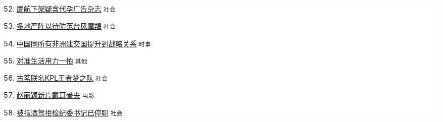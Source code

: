 52. [厦航下架疑含代孕广告杂志](https://m.weibo.cn/search?containerid=100103type%3D1%26t%3D10%26q%3D%23%E5%8E%A6%E8%88%AA%E4%B8%8B%E6%9E%B6%E7%96%91%E5%90%AB%E4%BB%A3%E5%AD%95%E5%B9%BF%E5%91%8A%E6%9D%82%E5%BF%97%23&stream_entry_id=31&isnewpage=1&extparam=seat%3D1%26flag%3D0%26realpos%3D49%26lcate%3D5001%26filter_type%3Drealtimehot%26c_type%3D31%26band_rank%3D49%26pos%3D50%26cate%3D5001%26dgr%3D0%26stream_entry_id%3D31%26q%3D%2523%25E5%258E%25A6%25E8%2588%25AA%25E4%25B8%258B%25E6%259E%25B6%25E7%2596%2591%25E5%2590%25AB%25E4%25BB%25A3%25E5%25AD%2595%25E5%25B9%25BF%25E5%2591%258A%25E6%259D%2582%25E5%25BF%2597%2523%26display_time%3D1725531137%26pre_seqid%3D17255311378430056079) `社会` 

53. [多地严阵以待防范台风摩羯](https://m.weibo.cn/search?containerid=100103type%3D1%26t%3D10%26q%3D%23%E5%A4%9A%E5%9C%B0%E4%B8%A5%E9%98%B5%E4%BB%A5%E5%BE%85%E9%98%B2%E8%8C%83%E5%8F%B0%E9%A3%8E%E6%91%A9%E7%BE%AF%23&stream_entry_id=31&isnewpage=1&extparam=seat%3D1%26flag%3D1%26realpos%3D50%26lcate%3D5001%26filter_type%3Drealtimehot%26c_type%3D31%26band_rank%3D50%26pos%3D51%26cate%3D5001%26dgr%3D0%26stream_entry_id%3D31%26q%3D%2523%25E5%25A4%259A%25E5%259C%25B0%25E4%25B8%25A5%25E9%2598%25B5%25E4%25BB%25A5%25E5%25BE%2585%25E9%2598%25B2%25E8%258C%2583%25E5%258F%25B0%25E9%25A3%258E%25E6%2591%25A9%25E7%25BE%25AF%2523%26display_time%3D1725531137%26pre_seqid%3D17255311378430056079) `社会` 

54. [中国同所有非洲建交国提升到战略关系](https://m.weibo.cn/search?containerid=100103type%3D1%26t%3D10%26q%3D%23%E4%B8%AD%E5%9B%BD%E5%90%8C%E6%89%80%E6%9C%89%E9%9D%9E%E6%B4%B2%E5%BB%BA%E4%BA%A4%E5%9B%BD%E6%8F%90%E5%8D%87%E5%88%B0%E6%88%98%E7%95%A5%E5%85%B3%E7%B3%BB%23&stream_entry_id=51&isnewpage=1&extparam=seat%3D1%26cate%3D10103%26pos%3D0%26filter_type%3Drealtimehot%26stream_entry_id%3D51%26c_type%3D51%26q%3D%2523%25E4%25B8%25AD%25E5%259B%25BD%25E5%2590%258C%25E6%2589%2580%25E6%259C%2589%25E9%259D%259E%25E6%25B4%25B2%25E5%25BB%25BA%25E4%25BA%25A4%25E5%259B%25BD%25E6%258F%2590%25E5%258D%2587%25E5%2588%25B0%25E6%2588%2598%25E7%2595%25A5%25E5%2585%25B3%25E7%25B3%25BB%2523%26dgr%3D0%26display_time%3D1725527523%26pre_seqid%3D172552752324002296668) `时事` 

55. [对准生活用力一拍](https://m.weibo.cn/search?containerid=100103type%3D1%26t%3D10%26q%3D%23%E5%AF%B9%E5%87%86%E7%94%9F%E6%B4%BB%E7%94%A8%E5%8A%9B%E4%B8%80%E6%8B%8D%23&stream_entry_id=31&isnewpage=1&extparam=seat%3D1%26cate%3D5001%26adid%3D253284%26topic_ad%3D1%26is_ad_pos%3D1%26pos%3D3%26lcate%3D5001%26stream_entry_id%3D31%26filter_type%3Drealtimehot%26band_rank%3D4%26c_type%3D31%26q%3D%2523%25E5%25AF%25B9%25E5%2587%2586%25E7%2594%259F%25E6%25B4%25BB%25E7%2594%25A8%25E5%258A%259B%25E4%25B8%2580%25E6%258B%258D%2523%26dgr%3D0%26display_time%3D1725527523%26pre_seqid%3D172552752324002296668) `其他` 

56. [古茗联名KPL王者梦之队](https://m.weibo.cn/search?containerid=100103type%3D1%26t%3D10%26q%3D%23%E5%8F%A4%E8%8C%97%E8%81%94%E5%90%8DKPL%E7%8E%8B%E8%80%85%E6%A2%A6%E4%B9%8B%E9%98%9F%23&stream_entry_id=31&isnewpage=1&extparam=seat%3D1%26cate%3D5001%26adid%3D253339%26topic_ad%3D1%26is_ad_pos%3D1%26pos%3D7%26lcate%3D5001%26stream_entry_id%3D31%26filter_type%3Drealtimehot%26band_rank%3D7%26c_type%3D31%26q%3D%2523%25E5%258F%25A4%25E8%258C%2597%25E8%2581%2594%25E5%2590%258DKPL%25E7%258E%258B%25E8%2580%2585%25E6%25A2%25A6%25E4%25B9%258B%25E9%2598%259F%2523%26dgr%3D0%26display_time%3D1725527523%26pre_seqid%3D172552752324002296668) `社会` 

57. [赵丽颖新片戴耳骨夹](https://m.weibo.cn/search?containerid=100103type%3D1%26t%3D10%26q%3D%23%E8%B5%B5%E4%B8%BD%E9%A2%96%E6%96%B0%E7%89%87%E6%88%B4%E8%80%B3%E9%AA%A8%E5%A4%B9%23&stream_entry_id=31&isnewpage=1&extparam=seat%3D1%26cate%3D5001%26band_rank%3D13%26flag%3D1%26stream_entry_id%3D31%26pos%3D14%26lcate%3D5001%26filter_type%3Drealtimehot%26realpos%3D13%26c_type%3D31%26q%3D%2523%25E8%25B5%25B5%25E4%25B8%25BD%25E9%25A2%2596%25E6%2596%25B0%25E7%2589%2587%25E6%2588%25B4%25E8%2580%25B3%25E9%25AA%25A8%25E5%25A4%25B9%2523%26dgr%3D0%26display_time%3D1725527523%26pre_seqid%3D172552752324002296668) `电影` 

58. [被指酒驾拒检纪委书记已停职](https://m.weibo.cn/search?containerid=100103type%3D1%26t%3D10%26q%3D%23%E8%A2%AB%E6%8C%87%E9%85%92%E9%A9%BE%E6%8B%92%E6%A3%80%E7%BA%AA%E5%A7%94%E4%B9%A6%E8%AE%B0%E5%B7%B2%E5%81%9C%E8%81%8C%23&stream_entry_id=31&isnewpage=1&extparam=seat%3D1%26cate%3D5001%26band_rank%3D15%26flag%3D1%26stream_entry_id%3D31%26pos%3D16%26lcate%3D5001%26filter_type%3Drealtimehot%26realpos%3D15%26c_type%3D31%26q%3D%2523%25E8%25A2%25AB%25E6%258C%2587%25E9%2585%2592%25E9%25A9%25BE%25E6%258B%2592%25E6%25A3%2580%25E7%25BA%25AA%25E5%25A7%2594%25E4%25B9%25A6%25E8%25AE%25B0%25E5%25B7%25B2%25E5%2581%259C%25E8%2581%258C%2523%26dgr%3D0%26display_time%3D1725527523%26pre_seqid%3D172552752324002296668) `社会` 
